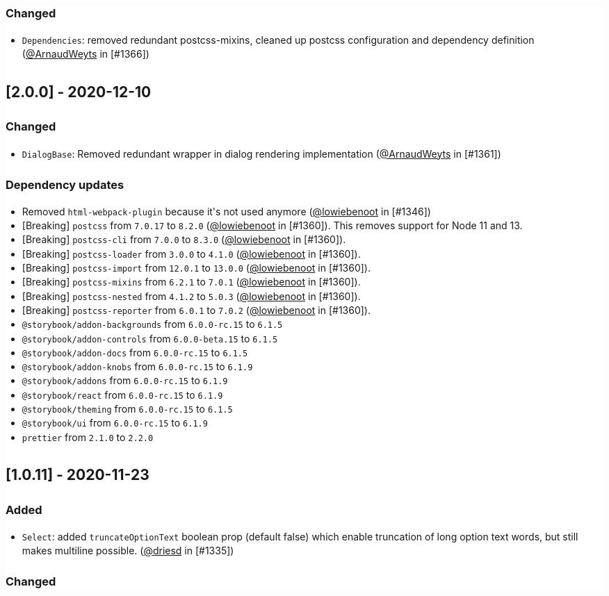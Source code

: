 ### Changed

- `Dependencies`: removed redundant postcss-mixins, cleaned up postcss configuration and dependency definition ([@ArnaudWeyts](https://github.com/ArnaudWeyts) in [#1366])

## [2.0.0] - 2020-12-10

### Changed

- `DialogBase`: Removed redundant wrapper in dialog rendering implementation ([@ArnaudWeyts](https://github.com/ArnaudWeyts) in [#1361])

### Dependency updates

- Removed `html-webpack-plugin` because it's not used anymore ([@lowiebenoot](https://github.com/lowiebenoot) in [#1346])
- [Breaking] `postcss` from `7.0.17` to `8.2.0` ([@lowiebenoot](https://github.com/lowiebenoot) in [#1360]). This removes support for Node 11 and 13.
- [Breaking] `postcss-cli` from `7.0.0` to `8.3.0` ([@lowiebenoot](https://github.com/lowiebenoot) in [#1360]).
- [Breaking] `postcss-loader` from `3.0.0` to `4.1.0` ([@lowiebenoot](https://github.com/lowiebenoot) in [#1360]).
- [Breaking] `postcss-import` from `12.0.1` to `13.0.0` ([@lowiebenoot](https://github.com/lowiebenoot) in [#1360]).
- [Breaking] `postcss-mixins` from `6.2.1` to `7.0.1` ([@lowiebenoot](https://github.com/lowiebenoot) in [#1360]).
- [Breaking] `postcss-nested` from `4.1.2` to `5.0.3` ([@lowiebenoot](https://github.com/lowiebenoot) in [#1360]).
- [Breaking] `postcss-reporter` from `6.0.1` to `7.0.2` ([@lowiebenoot](https://github.com/lowiebenoot) in [#1360]).
- `@storybook/addon-backgrounds` from `6.0.0-rc.15` to `6.1.5`
- `@storybook/addon-controls` from `6.0.0-beta.15` to `6.1.5`
- `@storybook/addon-docs` from `6.0.0-rc.15` to `6.1.5`
- `@storybook/addon-knobs` from `6.0.0-rc.15` to `6.1.9`
- `@storybook/addons` from `6.0.0-rc.15` to `6.1.9`
- `@storybook/react` from `6.0.0-rc.15` to `6.1.9`
- `@storybook/theming` from `6.0.0-rc.15` to `6.1.5`
- `@storybook/ui` from `6.0.0-rc.15` to `6.1.9`
- `prettier` from `2.1.0` to `2.2.0`

## [1.0.11] - 2020-11-23

### Added

- `Select`: added `truncateOptionText` boolean prop (default false) which enable truncation of long option text words, but still makes multiline possible. ([@driesd](https://github.com/driesd) in [#1335])

### Changed
